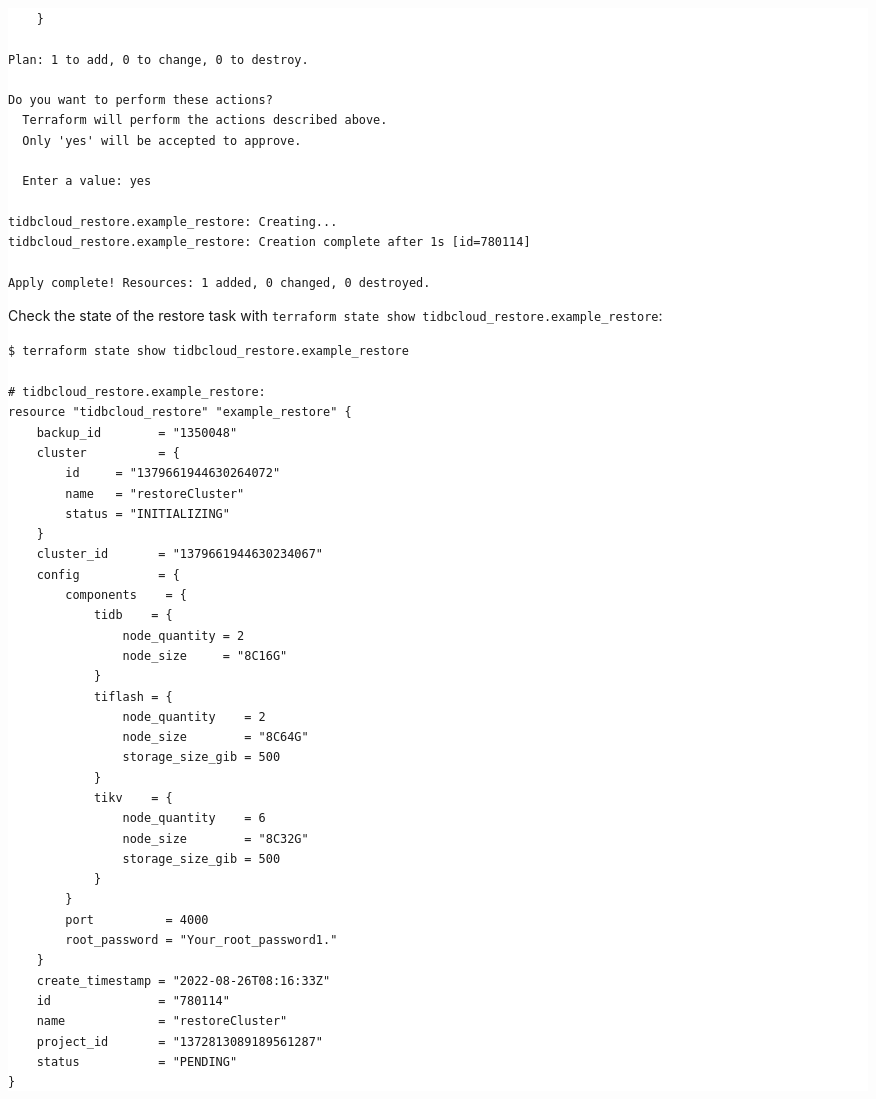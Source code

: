```
    }

Plan: 1 to add, 0 to change, 0 to destroy.

Do you want to perform these actions?
  Terraform will perform the actions described above.
  Only 'yes' will be accepted to approve.

  Enter a value: yes

tidbcloud_restore.example_restore: Creating...
tidbcloud_restore.example_restore: Creation complete after 1s [id=780114]

Apply complete! Resources: 1 added, 0 changed, 0 destroyed.
```

Check the state of the restore task with `terraform state show tidbcloud_restore.example_restore`:

```
$ terraform state show tidbcloud_restore.example_restore

# tidbcloud_restore.example_restore:
resource "tidbcloud_restore" "example_restore" {
    backup_id        = "1350048"
    cluster          = {
        id     = "1379661944630264072"
        name   = "restoreCluster"
        status = "INITIALIZING"
    }
    cluster_id       = "1379661944630234067"
    config           = {
        components    = {
            tidb    = {
                node_quantity = 2
                node_size     = "8C16G"
            }
            tiflash = {
                node_quantity    = 2
                node_size        = "8C64G"
                storage_size_gib = 500
            }
            tikv    = {
                node_quantity    = 6
                node_size        = "8C32G"
                storage_size_gib = 500
            }
        }
        port          = 4000
        root_password = "Your_root_password1."
    }
    create_timestamp = "2022-08-26T08:16:33Z"
    id               = "780114"
    name             = "restoreCluster"
    project_id       = "1372813089189561287"
    status           = "PENDING"
}
```
